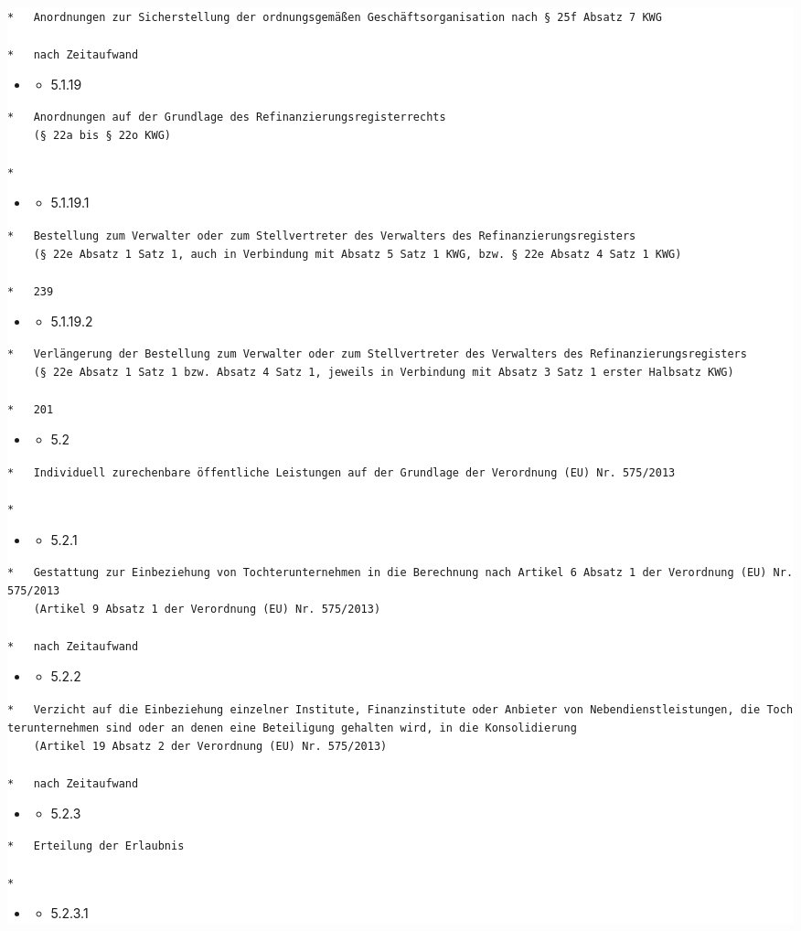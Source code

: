    *   Anordnungen zur Sicherstellung der ordnungsgemäßen Geschäftsorganisation nach § 25f Absatz 7 KWG

    *   nach Zeitaufwand


*    *   5.1.19

    *   Anordnungen auf der Grundlage des Refinanzierungsregisterrechts
        (§ 22a bis § 22o KWG)

    *

*    *   5.1.19.1

    *   Bestellung zum Verwalter oder zum Stellvertreter des Verwalters des Refinanzierungsregisters
        (§ 22e Absatz 1 Satz 1, auch in Verbindung mit Absatz 5 Satz 1 KWG, bzw. § 22e Absatz 4 Satz 1 KWG)

    *   239


*    *   5.1.19.2

    *   Verlängerung der Bestellung zum Verwalter oder zum Stellvertreter des Verwalters des Refinanzierungsregisters
        (§ 22e Absatz 1 Satz 1 bzw. Absatz 4 Satz 1, jeweils in Verbindung mit Absatz 3 Satz 1 erster Halbsatz KWG)

    *   201


*    *   5.2

    *   Individuell zurechenbare öffentliche Leistungen auf der Grundlage der Verordnung (EU) Nr. 575/2013

    *

*    *   5.2.1

    *   Gestattung zur Einbeziehung von Tochterunternehmen in die Berechnung nach Artikel 6 Absatz 1 der Verordnung (EU) Nr. 575/2013
        (Artikel 9 Absatz 1 der Verordnung (EU) Nr. 575/2013)

    *   nach Zeitaufwand


*    *   5.2.2

    *   Verzicht auf die Einbeziehung einzelner Institute, Finanzinstitute oder Anbieter von Nebendienstleistungen, die Tochterunternehmen sind oder an denen eine Beteiligung gehalten wird, in die Konsolidierung
        (Artikel 19 Absatz 2 der Verordnung (EU) Nr. 575/2013)

    *   nach Zeitaufwand


*    *   5.2.3

    *   Erteilung der Erlaubnis

    *

*    *   5.2.3.1
